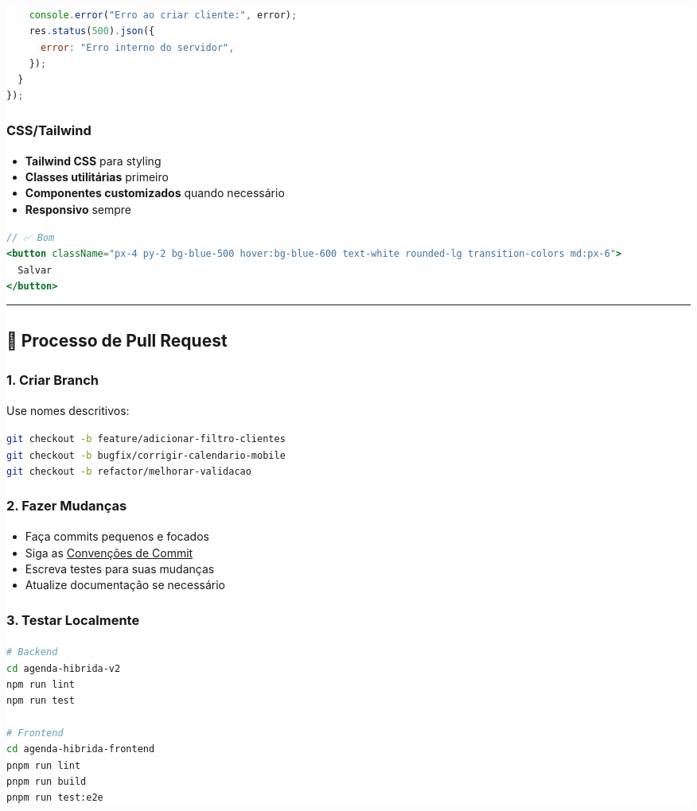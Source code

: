 ```javascript
    console.error("Erro ao criar cliente:", error);
    res.status(500).json({
      error: "Erro interno do servidor",
    });
  }
});
```

### CSS/Tailwind

- **Tailwind CSS** para styling
- **Classes utilitárias** primeiro
- **Componentes customizados** quando necessário
- **Responsivo** sempre

```jsx
// ✅ Bom
<button className="px-4 py-2 bg-blue-500 hover:bg-blue-600 text-white rounded-lg transition-colors md:px-6">
  Salvar
</button>
```

---

## 🔄 Processo de Pull Request

### 1. Criar Branch

Use nomes descritivos:

```bash
git checkout -b feature/adicionar-filtro-clientes
git checkout -b bugfix/corrigir-calendario-mobile
git checkout -b refactor/melhorar-validacao
```

### 2. Fazer Mudanças

- Faça commits pequenos e focados
- Siga as [Convenções de Commit](#convenções-de-commit)
- Escreva testes para suas mudanças
- Atualize documentação se necessário

### 3. Testar Localmente

```bash
# Backend
cd agenda-hibrida-v2
npm run lint
npm run test

# Frontend
cd agenda-hibrida-frontend
pnpm run lint
pnpm run build
pnpm run test:e2e
```
